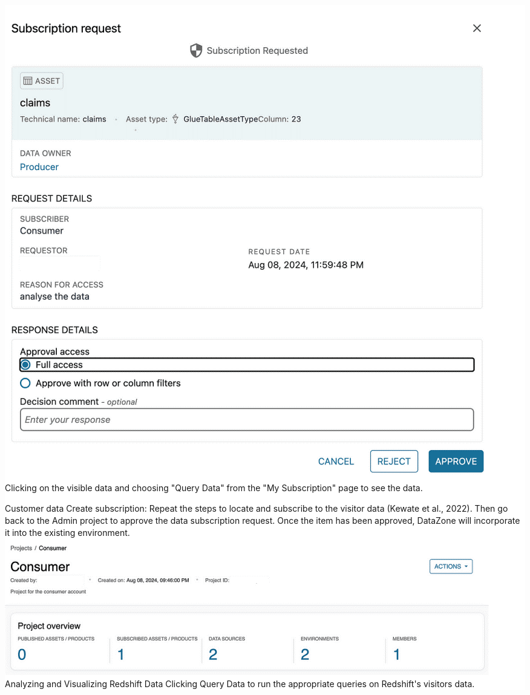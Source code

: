 <br>![Alt text](images/52.png)<br>
Clicking on the visible data and choosing "Query Data" from the "My Subscription" page to see the data.
 
 
Customer data
Create subscription:
Repeat the steps to locate and subscribe to the visitor data (Kewate et al., 2022). Then go back to the Admin project to approve the data subscription request. Once the item has been approved, DataZone will incorporate it into the existing environment.
<br>![Alt text](images/53.png)<br>
Analyzing and Visualizing Redshift Data
Clicking Query Data to run the appropriate queries on Redshift's visitors data.
 